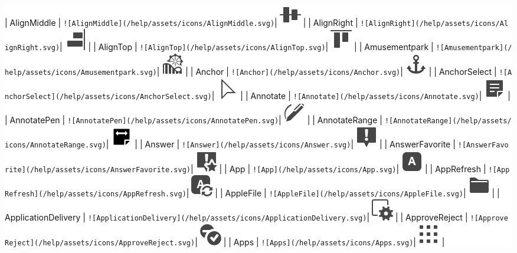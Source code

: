 | AlignMiddle | `![AlignMiddle](/help/assets/icons/AlignMiddle.svg)`| ![AlignMiddle](/help/assets/icons/AlignMiddle.svg) |
| AlignRight | `![AlignRight](/help/assets/icons/AlignRight.svg)`| ![AlignRight](/help/assets/icons/AlignRight.svg) |
| AlignTop | `![AlignTop](/help/assets/icons/AlignTop.svg)`| ![AlignTop](/help/assets/icons/AlignTop.svg) |
| Amusementpark | `![Amusementpark](/help/assets/icons/Amusementpark.svg)`| ![Amusementpark](/help/assets/icons/Amusementpark.svg) |
| Anchor | `![Anchor](/help/assets/icons/Anchor.svg)`| ![Anchor](/help/assets/icons/Anchor.svg) |
| AnchorSelect | `![AnchorSelect](/help/assets/icons/AnchorSelect.svg)`| ![AnchorSelect](/help/assets/icons/AnchorSelect.svg) |
| Annotate | `![Annotate](/help/assets/icons/Annotate.svg)`| ![Annotate](/help/assets/icons/Annotate.svg) |
| AnnotatePen | `![AnnotatePen](/help/assets/icons/AnnotatePen.svg)`| ![AnnotatePen](/help/assets/icons/AnnotatePen.svg) |
| AnnotateRange | `![AnnotateRange](/help/assets/icons/AnnotateRange.svg)`| ![AnnotateRange](/help/assets/icons/AnnotateRange.svg) |
| Answer | `![Answer](/help/assets/icons/Answer.svg)`| ![Answer](/help/assets/icons/Answer.svg) |
| AnswerFavorite | `![AnswerFavorite](/help/assets/icons/AnswerFavorite.svg)`| ![AnswerFavorite](/help/assets/icons/AnswerFavorite.svg) |
| App | `![App](/help/assets/icons/App.svg)`| ![App](/help/assets/icons/App.svg) |
| AppRefresh | `![AppRefresh](/help/assets/icons/AppRefresh.svg)`| ![AppRefresh](/help/assets/icons/AppRefresh.svg) |
| AppleFile | `![AppleFile](/help/assets/icons/AppleFile.svg)`| ![AppleFile](/help/assets/icons/AppleFile.svg) |
| ApplicationDelivery | `![ApplicationDelivery](/help/assets/icons/ApplicationDelivery.svg)`| ![ApplicationDelivery](/help/assets/icons/ApplicationDelivery.svg) |
| ApproveReject | `![ApproveReject](/help/assets/icons/ApproveReject.svg)`| ![ApproveReject](/help/assets/icons/ApproveReject.svg) |
| Apps | `![Apps](/help/assets/icons/Apps.svg)`| ![Apps](/help/assets/icons/Apps.svg) |
